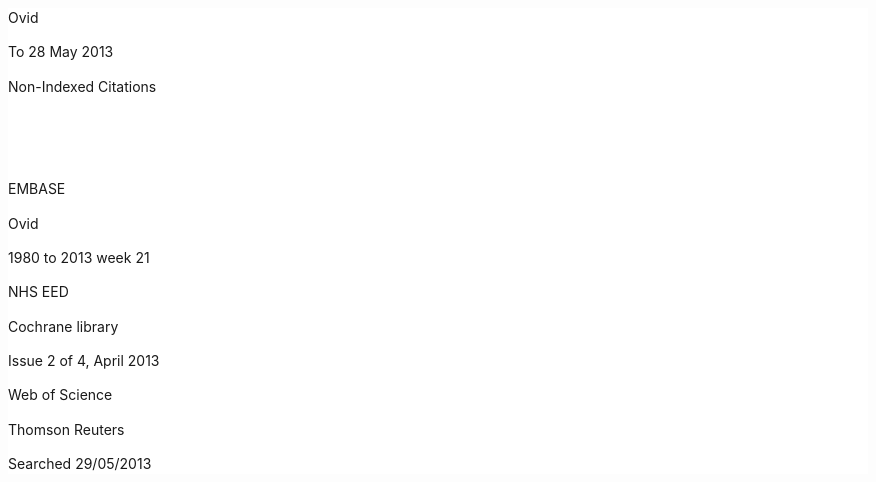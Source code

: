 Ovid
</td>  
<td>

To 28 May 2013
</td> </tr>  
<tr>  
<td>

Non-Indexed Citations
</td>  
<td>

 
</td>  
<td>

 
</td> </tr>  
<tr>  
<td>

EMBASE
</td>  
<td>

Ovid
</td>  
<td>

1980 to 2013 week 21
</td> </tr>  
<tr>  
<td>

NHS EED
</td>  
<td>

Cochrane library
</td>  
<td>

Issue 2 of 4, April 2013
</td> </tr>  
<tr>  
<td>

Web of Science
</td>  
<td>

Thomson Reuters
</td>  
<td>

Searched 29/05/2013
</td> </tr>  
<tr>  
<td>
